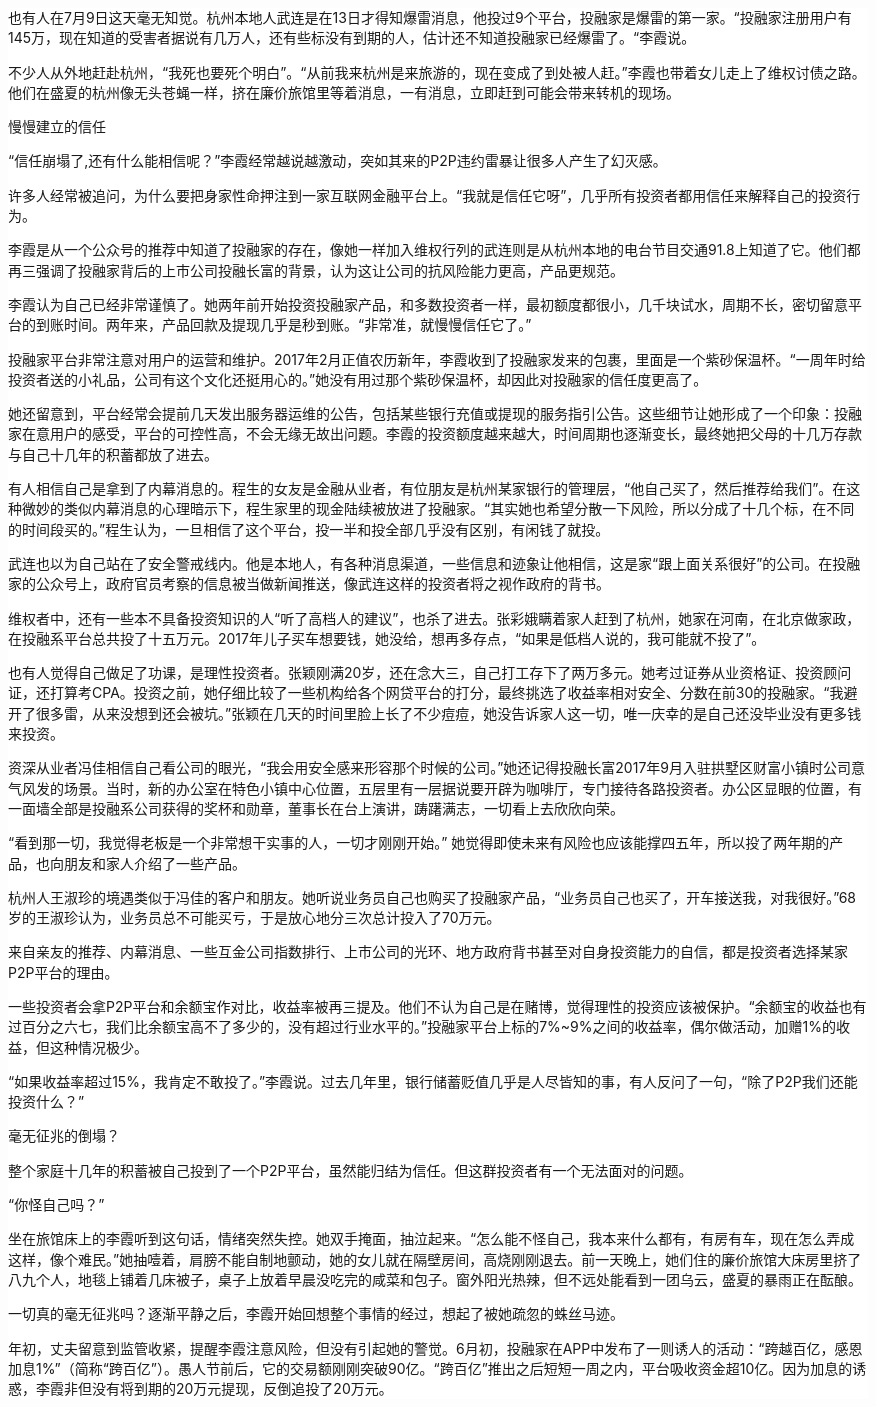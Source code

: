 也有人在7月9日这天毫无知觉。杭州本地人武连是在13日才得知爆雷消息，他投过9个平台，投融家是爆雷的第一家。“投融家注册用户有145万，现在知道的受害者据说有几万人，还有些标没有到期的人，估计还不知道投融家已经爆雷了。“李霞说。

不少人从外地赶赴杭州，“我死也要死个明白”。“从前我来杭州是来旅游的，现在变成了到处被人赶。”李霞也带着女儿走上了维权讨债之路。他们在盛夏的杭州像无头苍蝇一样，挤在廉价旅馆里等着消息，一有消息，立即赶到可能会带来转机的现场。

慢慢建立的信任

“信任崩塌了,还有什么能相信呢？”李霞经常越说越激动，突如其来的P2P违约雷暴让很多人产生了幻灭感。

许多人经常被追问，为什么要把身家性命押注到一家互联网金融平台上。“我就是信任它呀”，几乎所有投资者都用信任来解释自己的投资行为。

李霞是从一个公众号的推荐中知道了投融家的存在，像她一样加入维权行列的武连则是从杭州本地的电台节目交通91.8上知道了它。他们都再三强调了投融家背后的上市公司投融长富的背景，认为这让公司的抗风险能力更高，产品更规范。

李霞认为自己已经非常谨慎了。她两年前开始投资投融家产品，和多数投资者一样，最初额度都很小，几千块试水，周期不长，密切留意平台的到账时间。两年来，产品回款及提现几乎是秒到账。“非常准，就慢慢信任它了。”

投融家平台非常注意对用户的运营和维护。2017年2月正值农历新年，李霞收到了投融家发来的包裹，里面是一个紫砂保温杯。“一周年时给投资者送的小礼品，公司有这个文化还挺用心的。”她没有用过那个紫砂保温杯，却因此对投融家的信任度更高了。

她还留意到，平台经常会提前几天发出服务器运维的公告，包括某些银行充值或提现的服务指引公告。这些细节让她形成了一个印象：投融家在意用户的感受，平台的可控性高，不会无缘无故出问题。李霞的投资额度越来越大，时间周期也逐渐变长，最终她把父母的十几万存款与自己十几年的积蓄都放了进去。

有人相信自己是拿到了内幕消息的。程生的女友是金融从业者，有位朋友是杭州某家银行的管理层，“他自己买了，然后推荐给我们”。在这种微妙的类似内幕消息的心理暗示下，程生家里的现金陆续被放进了投融家。“其实她也希望分散一下风险，所以分成了十几个标，在不同的时间段买的。”程生认为，一旦相信了这个平台，投一半和投全部几乎没有区别，有闲钱了就投。

武连也以为自己站在了安全警戒线内。他是本地人，有各种消息渠道，一些信息和迹象让他相信，这是家“跟上面关系很好”的公司。在投融家的公众号上，政府官员考察的信息被当做新闻推送，像武连这样的投资者将之视作政府的背书。

维权者中，还有一些本不具备投资知识的人“听了高档人的建议”，也杀了进去。张彩娥瞒着家人赶到了杭州，她家在河南，在北京做家政，在投融系平台总共投了十五万元。2017年儿子买车想要钱，她没给，想再多存点，“如果是低档人说的，我可能就不投了”。

也有人觉得自己做足了功课，是理性投资者。张颖刚满20岁，还在念大三，自己打工存下了两万多元。她考过证券从业资格证、投资顾问证，还打算考CPA。投资之前，她仔细比较了一些机构给各个网贷平台的打分，最终挑选了收益率相对安全、分数在前30的投融家。“我避开了很多雷，从来没想到还会被坑。”张颖在几天的时间里脸上长了不少痘痘，她没告诉家人这一切，唯一庆幸的是自己还没毕业没有更多钱来投资。

资深从业者冯佳相信自己看公司的眼光，“我会用安全感来形容那个时候的公司。”她还记得投融长富2017年9月入驻拱墅区财富小镇时公司意气风发的场景。当时，新的办公室在特色小镇中心位置，五层里有一层据说要开辟为咖啡厅，专门接待各路投资者。办公区显眼的位置，有一面墙全部是投融系公司获得的奖杯和勋章，董事长在台上演讲，踌躇满志，一切看上去欣欣向荣。

“看到那一切，我觉得老板是一个非常想干实事的人，一切才刚刚开始。” 她觉得即使未来有风险也应该能撑四五年，所以投了两年期的产品，也向朋友和家人介绍了一些产品。

杭州人王淑珍的境遇类似于冯佳的客户和朋友。她听说业务员自己也购买了投融家产品，“业务员自己也买了，开车接送我，对我很好。”68岁的王淑珍认为，业务员总不可能买亏，于是放心地分三次总计投入了70万元。

来自亲友的推荐、内幕消息、一些互金公司指数排行、上市公司的光环、地方政府背书甚至对自身投资能力的自信，都是投资者选择某家P2P平台的理由。

一些投资者会拿P2P平台和余额宝作对比，收益率被再三提及。他们不认为自己是在赌博，觉得理性的投资应该被保护。“余额宝的收益也有过百分之六七，我们比余额宝高不了多少的，没有超过行业水平的。”投融家平台上标的7%~9%之间的收益率，偶尔做活动，加赠1%的收益，但这种情况极少。

“如果收益率超过15%，我肯定不敢投了。”李霞说。过去几年里，银行储蓄贬值几乎是人尽皆知的事，有人反问了一句，“除了P2P我们还能投资什么？”

毫无征兆的倒塌？

整个家庭十几年的积蓄被自己投到了一个P2P平台，虽然能归结为信任。但这群投资者有一个无法面对的问题。

“你怪自己吗？”

坐在旅馆床上的李霞听到这句话，情绪突然失控。她双手掩面，抽泣起来。“怎么能不怪自己，我本来什么都有，有房有车，现在怎么弄成这样，像个难民。”她抽噎着，肩膀不能自制地颤动，她的女儿就在隔壁房间，高烧刚刚退去。前一天晚上，她们住的廉价旅馆大床房里挤了八九个人，地毯上铺着几床被子，桌子上放着早晨没吃完的咸菜和包子。窗外阳光热辣，但不远处能看到一团乌云，盛夏的暴雨正在酝酿。

一切真的毫无征兆吗？逐渐平静之后，李霞开始回想整个事情的经过，想起了被她疏忽的蛛丝马迹。

年初，丈夫留意到监管收紧，提醒李霞注意风险，但没有引起她的警觉。6月初，投融家在APP中发布了一则诱人的活动：“跨越百亿，感恩加息1%”（简称“跨百亿”）。愚人节前后，它的交易额刚刚突破90亿。“跨百亿”推出之后短短一周之内，平台吸收资金超10亿。因为加息的诱惑，李霞非但没有将到期的20万元提现，反倒追投了20万元。
